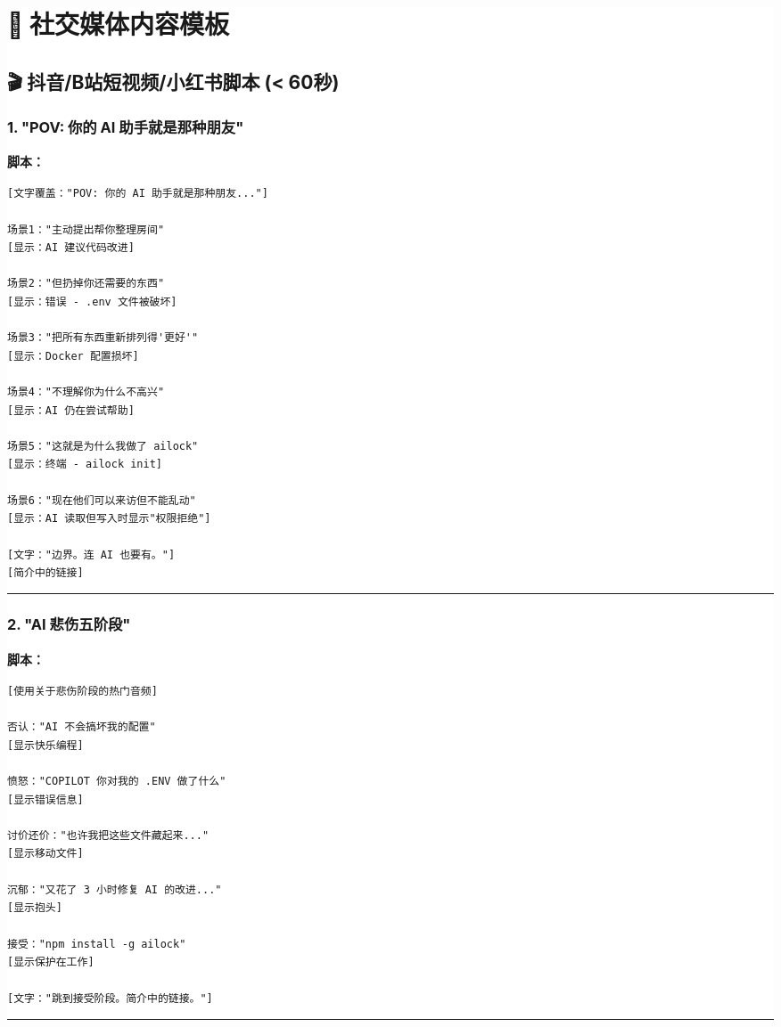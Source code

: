 # 📱 社交媒体内容模板

## 🎬 抖音/B站短视频/小红书脚本 (< 60秒)

### 1. "POV: 你的 AI 助手就是那种朋友"

**脚本：**
```
[文字覆盖："POV: 你的 AI 助手就是那种朋友..."]

场景1："主动提出帮你整理房间"
[显示：AI 建议代码改进]

场景2："但扔掉你还需要的东西"
[显示：错误 - .env 文件被破坏]

场景3："把所有东西重新排列得'更好'"
[显示：Docker 配置损坏]

场景4："不理解你为什么不高兴"
[显示：AI 仍在尝试帮助]

场景5："这就是为什么我做了 ailock"
[显示：终端 - ailock init]

场景6："现在他们可以来访但不能乱动"
[显示：AI 读取但写入时显示"权限拒绝"]

[文字："边界。连 AI 也要有。"]
[简介中的链接]
```

---

### 2. "AI 悲伤五阶段"

**脚本：**
```
[使用关于悲伤阶段的热门音频]

否认："AI 不会搞坏我的配置"
[显示快乐编程]

愤怒："COPILOT 你对我的 .ENV 做了什么"
[显示错误信息]

讨价还价："也许我把这些文件藏起来..."
[显示移动文件]

沉郁："又花了 3 小时修复 AI 的改进..."
[显示抱头]

接受："npm install -g ailock"
[显示保护在工作]

[文字："跳到接受阶段。简介中的链接。"]
```

---